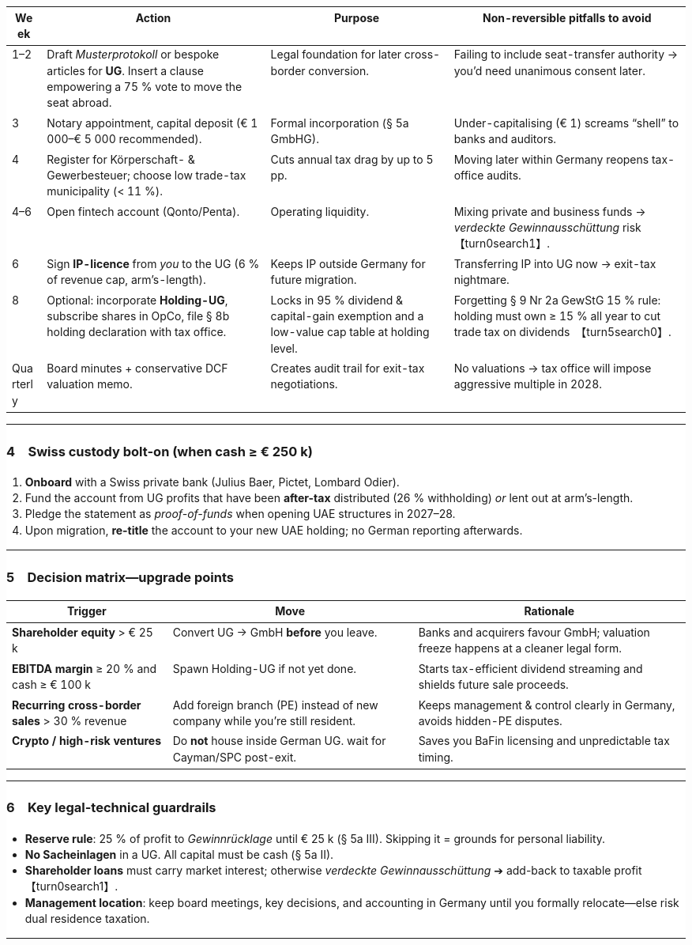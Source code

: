 | Week | Action | Purpose | Non-reversible pitfalls to avoid |
|------|--------|---------|----------------------------------|
| 1–2 | Draft *Musterprotokoll* or bespoke articles for **UG**. Insert a clause empowering a 75 % vote to move the seat abroad. | Legal foundation for later cross-border conversion. | Failing to include seat-transfer authority → you’d need unanimous consent later. |
| 3 | Notary appointment, capital deposit (€ 1 000–€ 5 000 recommended). | Formal incorporation (§ 5a GmbHG). | Under-capitalising (€ 1) screams “shell” to banks and auditors. |
| 4 | Register for Körperschaft- & Gewerbesteuer; choose low trade-tax municipality (< 11 %). | Cuts annual tax drag by up to 5 pp. | Moving later within Germany reopens tax-office audits. |
| 4–6 | Open fintech account (Qonto/Penta). | Operating liquidity. | Mixing private and business funds → *verdeckte Gewinnausschüttung* risk 【turn0search1】. |
| 6 | Sign **IP-licence** from *you* to the UG (6 % of revenue cap, arm’s-length). | Keeps IP outside Germany for future migration. | Transferring IP into UG now → exit-tax nightmare. |
| 8 | Optional: incorporate **Holding-UG**, subscribe shares in OpCo, file § 8b holding declaration with tax office. | Locks in 95 % dividend & capital-gain exemption and a low-value cap table at holding level. | Forgetting § 9 Nr 2a GewStG 15 % rule: holding must own ≥ 15 % all year to cut trade tax on dividends 【turn5search0】. |
| Quarterly | Board minutes + conservative DCF valuation memo. | Creates audit trail for exit-tax negotiations. | No valuations → tax office will impose aggressive multiple in 2028. |

---

### 4 Swiss custody bolt-on (when cash ≥ € 250 k)

1. **Onboard** with a Swiss private bank (Julius Baer, Pictet, Lombard Odier).  
2. Fund the account from UG profits that have been **after-tax** distributed (26 % withholding) *or* lent out at arm’s-length.  
3. Pledge the statement as *proof-of-funds* when opening UAE structures in 2027–28.  
4. Upon migration, **re-title** the account to your new UAE holding; no German reporting afterwards.

---

### 5 Decision matrix—upgrade points

| Trigger | Move | Rationale |
|---------|------|-----------|
| **Shareholder equity** > € 25 k | Convert UG → GmbH **before** you leave. | Banks and acquirers favour GmbH; valuation freeze happens at a cleaner legal form. |
| **EBITDA margin** ≥ 20 % and cash ≥ € 100 k | Spawn Holding-UG if not yet done. | Starts tax-efficient dividend streaming and shields future sale proceeds. |
| **Recurring cross-border sales** > 30 % revenue | Add foreign branch (PE) instead of new company while you’re still resident. | Keeps management & control clearly in Germany, avoids hidden-PE disputes. |
| **Crypto / high-risk ventures** | Do **not** house inside German UG. wait for Cayman/SPC post-exit. | Saves you BaFin licensing and unpredictable tax timing. |

---

### 6 Key legal-technical guardrails

- **Reserve rule**: 25 % of profit to *Gewinnrücklage* until € 25 k (§ 5a III). Skipping it = grounds for personal liability.  
- **No Sacheinlagen** in a UG. All capital must be cash (§ 5a II).  
- **Shareholder loans** must carry market interest; otherwise *verdeckte Gewinnausschüttung* ➔ add-back to taxable profit 【turn0search1】.  
- **Management location**: keep board meetings, key decisions, and accounting in Germany until you formally relocate—else risk dual residence taxation.

---
